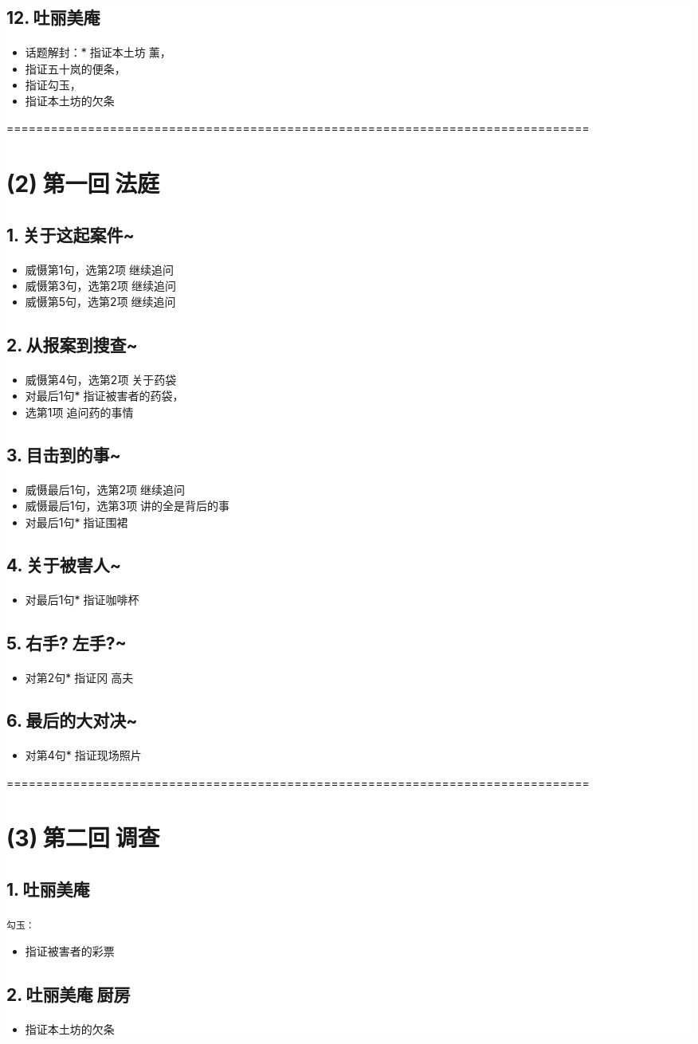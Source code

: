 ## 12. 吐丽美庵
* 话题解封：* 指证本土坊 薰，
* 指证五十岚的便条，
* 指证勾玉，
* 指证本土坊的欠条


===============================================================================
# (2) 第一回 法庭
## 1. 关于这起案件~
* 威慑第1句，选第2项 继续追问
* 威慑第3句，选第2项 继续追问
* 威慑第5句，选第2项 继续追问

## 2. 从报案到搜查~
* 威慑第4句，选第2项 关于药袋
* 对最后1句* 指证被害者的药袋，
* 选第1项 追问药的事情

## 3. 目击到的事~
* 威慑最后1句，选第2项 继续追问
* 威慑最后1句，选第3项 讲的全是背后的事
* 对最后1句* 指证围裙

## 4. 关于被害人~
* 对最后1句* 指证咖啡杯

## 5. 右手? 左手?~
* 对第2句* 指证冈 高夫

## 6. 最后的大对决~
* 对第4句* 指证现场照片


===============================================================================
# (3) 第二回 调查

## 1. 吐丽美庵
`勾玉：`
* 指证被害者的彩票

## 2. 吐丽美庵 厨房
* 指证本土坊的欠条

